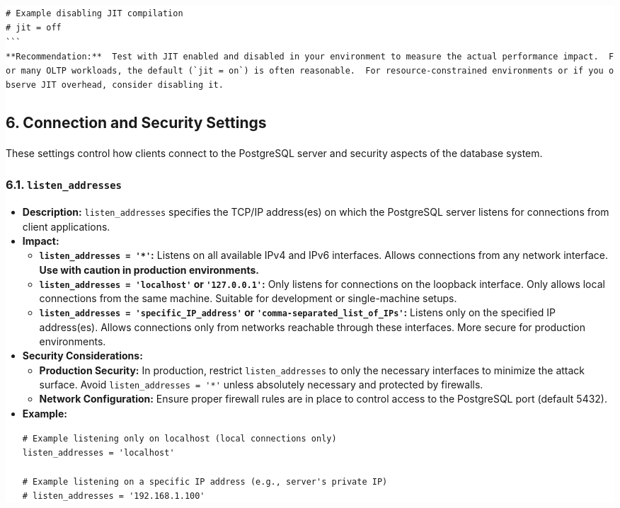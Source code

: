     # Example disabling JIT compilation
    # jit = off
    ```
    **Recommendation:**  Test with JIT enabled and disabled in your environment to measure the actual performance impact.  For many OLTP workloads, the default (`jit = on`) is often reasonable.  For resource-constrained environments or if you observe JIT overhead, consider disabling it.

## 6\. Connection and Security Settings <a name="6-connection-and-security-settings"></a>

These settings control how clients connect to the PostgreSQL server and security aspects of the database system.

### 6.1. `listen_addresses` <a name="61-listen_addresses"></a>

  * **Description:** `listen_addresses` specifies the TCP/IP address(es) on which the PostgreSQL server listens for connections from client applications.
  * **Impact:**
      * **`listen_addresses = '*'`:**  Listens on all available IPv4 and IPv6 interfaces.  Allows connections from any network interface.  **Use with caution in production environments.**
      * **`listen_addresses = 'localhost'` or `'127.0.0.1'`:**  Only listens for connections on the loopback interface.  Only allows local connections from the same machine.  Suitable for development or single-machine setups.
      * **`listen_addresses = 'specific_IP_address'` or `'comma-separated_list_of_IPs'`:**  Listens only on the specified IP address(es).  Allows connections only from networks reachable through these interfaces.  More secure for production environments.
  * **Security Considerations:**
      * **Production Security:**  In production, restrict `listen_addresses` to only the necessary interfaces to minimize the attack surface.  Avoid `listen_addresses = '*'` unless absolutely necessary and protected by firewalls.
      * **Network Configuration:**  Ensure proper firewall rules are in place to control access to the PostgreSQL port (default 5432).
  * **Example:**
    ```postgresql
    # Example listening only on localhost (local connections only)
    listen_addresses = 'localhost'

    # Example listening on a specific IP address (e.g., server's private IP)
    # listen_addresses = '192.168.1.100'
    ```
